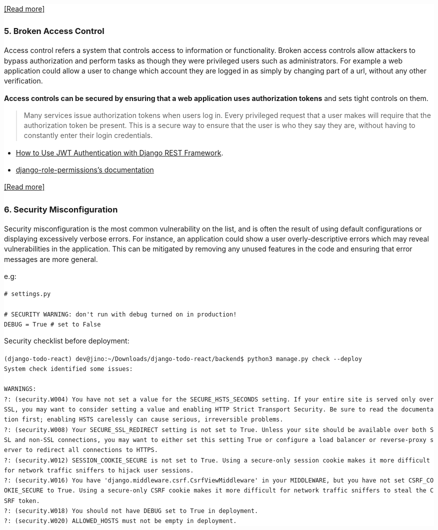 [[Read more]](https://hdivsecurity.com/owasp-xml-external-entities-xxe)




### 5.  Broken Access Control

Access control refers a system that controls access to information or functionality. Broken access controls allow attackers to bypass authorization and perform tasks as though they were privileged users such as administrators. For example a web application could allow a user to change which account they are logged in as simply by changing part of a url, without any other verification.

**Access controls can be secured by ensuring that a web application uses authorization tokens** and sets tight controls on them.

> Many services issue authorization tokens when users log in. Every privileged request that a user makes will require that the authorization token be present. This is a secure way to ensure that the user is who they say they are, without having to constantly enter their login credentials.


- [How to Use JWT Authentication with Django REST Framework](https://simpleisbetterthancomplex.com/tutorial/2018/12/19/how-to-use-jwt-authentication-with-django-rest-framework.html).

- [django-role-permissions’s documentation](https://django-role-permissions.readthedocs.io/en/stable/index.html)


[[Read more]](https://hdivsecurity.com/owasp-broken-access-control)



### 6. Security Misconfiguration

Security misconfiguration is the most common vulnerability on the list, and is often the result of using default configurations or displaying excessively verbose errors. For instance, an application could show a user overly-descriptive errors which may reveal vulnerabilities in the application. This can be mitigated by removing any unused features in the code and ensuring that error messages are more general.

e.g:

```
# settings.py

# SECURITY WARNING: don't run with debug turned on in production!
DEBUG = True # set to False

```

Security checklist before deployment:

```
(django-todo-react) dev@jino:~/Downloads/django-todo-react/backend$ python3 manage.py check --deploy
System check identified some issues:

WARNINGS:
?: (security.W004) You have not set a value for the SECURE_HSTS_SECONDS setting. If your entire site is served only over SSL, you may want to consider setting a value and enabling HTTP Strict Transport Security. Be sure to read the documentation first; enabling HSTS carelessly can cause serious, irreversible problems.
?: (security.W008) Your SECURE_SSL_REDIRECT setting is not set to True. Unless your site should be available over both SSL and non-SSL connections, you may want to either set this setting True or configure a load balancer or reverse-proxy server to redirect all connections to HTTPS.
?: (security.W012) SESSION_COOKIE_SECURE is not set to True. Using a secure-only session cookie makes it more difficult for network traffic sniffers to hijack user sessions.
?: (security.W016) You have 'django.middleware.csrf.CsrfViewMiddleware' in your MIDDLEWARE, but you have not set CSRF_COOKIE_SECURE to True. Using a secure-only CSRF cookie makes it more difficult for network traffic sniffers to steal the CSRF token.
?: (security.W018) You should not have DEBUG set to True in deployment.
?: (security.W020) ALLOWED_HOSTS must not be empty in deployment.
```
